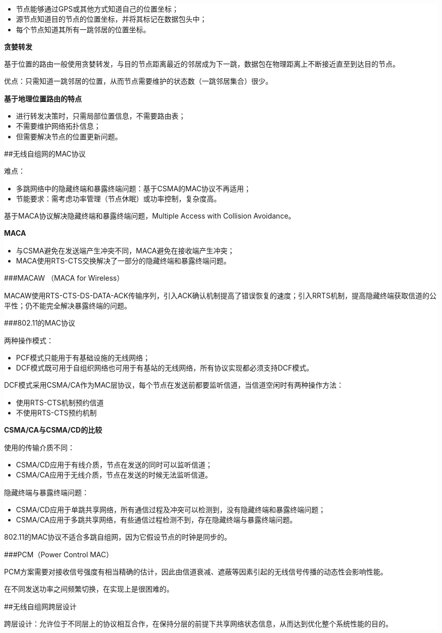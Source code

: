- 节点能够通过GPS或其他方式知道自己的位置坐标；
- 源节点知道目的节点的位置坐标，并将其标记在数据包头中；
- 每个节点知道其所有一跳邻居的位置坐标。

**贪婪转发**

基于位置的路由一般使用贪婪转发，与目的节点距离最近的邻居成为下一跳，数据包在物理距离上不断接近直至到达目的节点。

优点：只需知道一跳邻居的位置，从而节点需要维护的状态数（一跳邻居集合）很少。

**基于地理位置路由的特点**

- 进行转发决策时，只需局部位置信息，不需要路由表；
- 不需要维护网络拓扑信息；
- 但需要解决节点的位置更新问题。

##无线自组网的MAC协议

难点：

- 多跳网络中的隐藏终端和暴露终端问题：基于CSMA的MAC协议不再适用；
- 节能要求：需考虑功率管理（节点休眠）或功率控制，复杂度高。

基于MACA协议解决隐藏终端和暴露终端问题，Multiple Access with Collision Avoidance。

**MACA**

- 与CSMA避免在发送端产生冲突不同，MACA避免在接收端产生冲突；
- MACA使用RTS-CTS交换解决了一部分的隐藏终端和暴露终端问题。

###MACAW （MACA for Wireless）

MACAW使用RTS-CTS-DS-DATA-ACK传输序列，引入ACK确认机制提高了错误恢复的速度；引入RRTS机制，提高隐藏终端获取信道的公平性；仍不能完全解决暴露终端的问题。

###802.11的MAC协议

两种操作模式：

- PCF模式只能用于有基础设施的无线网络；
- DCF模式既可用于自组织网络也可用于有基站的无线网络，所有协议实现都必须支持DCF模式。

DCF模式采用CSMA/CA作为MAC层协议，每个节点在发送前都要监听信道，当信道空闲时有两种操作方法：

- 使用RTS-CTS机制预约信道
- 不使用RTS-CTS预约机制

**CSMA/CA与CSMA/CD的比较**

使用的传输介质不同：

- CSMA/CD应用于有线介质，节点在发送的同时可以监听信道；
- CSMA/CA应用于无线介质，节点在发送的时候无法监听信道。

隐藏终端与暴露终端问题：

- CSMA/CD应用于单跳共享网络，所有通信过程及冲突可以检测到，没有隐藏终端和暴露终端问题；
- CSMA/CA应用于多跳共享网络，有些通信过程检测不到，存在隐藏终端与暴露终端问题。

802.11的MAC协议不适合多跳自组网，因为它假设节点的时钟是同步的。

###PCM（Power Control MAC）

PCM方案需要对接收信号强度有相当精确的估计，因此由信道衰减、遮蔽等因素引起的无线信号传播的动态性会影响性能。

在不同发送功率之间频繁切换，在实现上是很困难的。

##无线自组网跨层设计

跨层设计：允许位于不同层上的协议相互合作，在保持分层的前提下共享网络状态信息，从而达到优化整个系统性能的目的。

